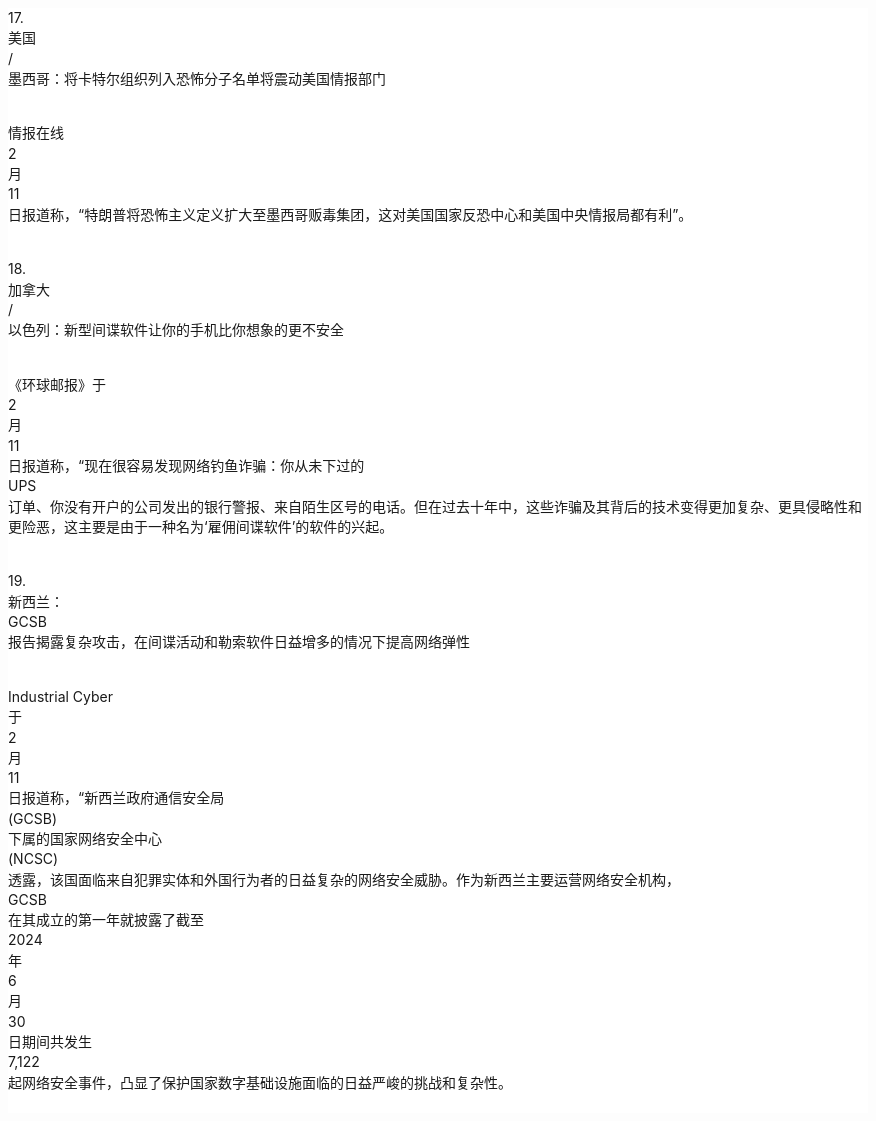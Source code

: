   
17.   
美国  
/  
墨西哥：将卡特尔组织列入恐怖分子名单将震动美国情报部门  
    
  
情报在线  
2  
月  
11  
日报道称，“特朗普将恐怖主义定义扩大至墨西哥贩毒集团，这对美国国家反恐中心和美国中央情报局都有利”。  
    
  
18.   
加拿大  
/  
以色列：新型间谍软件让你的手机比你想象的更不安全  
    
  
《环球邮报》于  
2  
月  
11  
日报道称，“现在很容易发现网络钓鱼诈骗：你从未下过的  
UPS  
订单、你没有开户的公司发出的银行警报、来自陌生区号的电话。但在过去十年中，这些诈骗及其背后的技术变得更加复杂、更具侵略性和更险恶，这主要是由于一种名为‘雇佣间谍软件’的软件的兴起。  
    
  
19.   
新西兰：  
GCSB  
报告揭露复杂攻击，在间谍活动和勒索软件日益增多的情况下提高网络弹性  
    
  
Industrial Cyber  
于  
2  
月  
11  
日报道称，“新西兰政府通信安全局  
(GCSB)  
下属的国家网络安全中心  
(NCSC)  
透露，该国面临来自犯罪实体和外国行为者的日益复杂的网络安全威胁。作为新西兰主要运营网络安全机构，  
GCSB  
在其成立的第一年就披露了截至  
2024  
年  
6  
月  
30  
日期间共发生  
7,122  
起网络安全事件，凸显了保护国家数字基础设施面临的日益严峻的挑战和复杂性。  
    